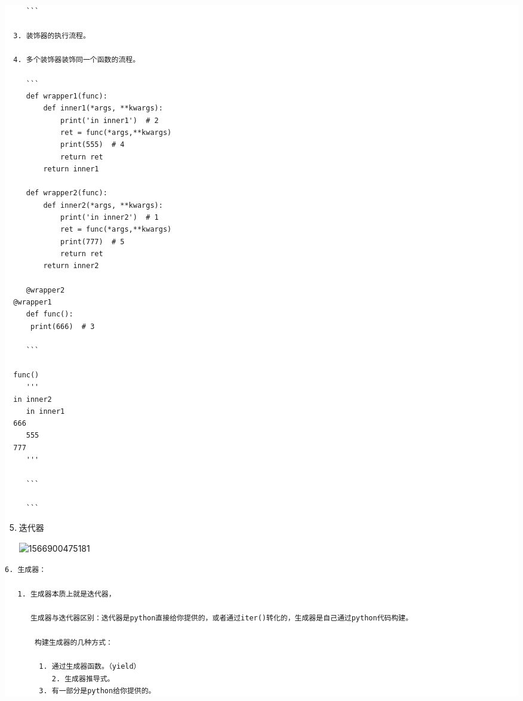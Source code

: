         ```
   
      3. 装饰器的执行流程。
   
      4. 多个装饰器装饰同一个函数的流程。
   
         ```
         def wrapper1(func):
             def inner1(*args, **kwargs):
                 print('in inner1')  # 2
                 ret = func(*args,**kwargs)
                 print(555)  # 4
                 return ret
             return inner1
         
         def wrapper2(func):
             def inner2(*args, **kwargs):
                 print('in inner2')  # 1
                 ret = func(*args,**kwargs)
                 print(777)  # 5
                 return ret
             return inner2
   
         @wrapper2
      @wrapper1
         def func():
          print(666)  # 3
         
         ```
   
      func()
         '''
      in inner2
         in inner1
      666
         555
      777
         '''
   
         ```
      
         ```
   
   5. 迭代器
   
      ![1566900475181](assets/1566900475181.png)
   
    6. 生成器：
   
       1. 生成器本质上就是迭代器，
   
          生成器与迭代器区别：迭代器是python直接给你提供的，或者通过iter()转化的，生成器是自己通过python代码构建。
   
          ​	构建生成器的几种方式：
   
            1. 通过生成器函数。（yield）
               2. 生成器推导式。
            3. 有一部分是python给你提供的。
   